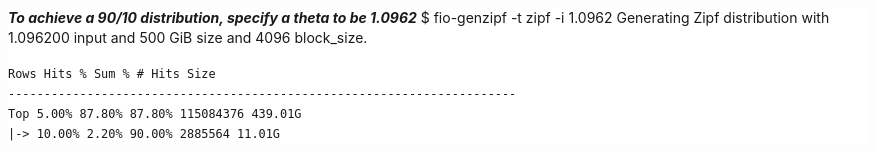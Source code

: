 
***To achieve a 90/10 distribution, specify a theta to be 1.0962***
	$ fio-genzipf -t zipf -i 1.0962	
	Generating Zipf distribution with 1.096200 input and 500 GiB size and 4096 block_size.
	
	Rows Hits % Sum % # Hits Size
	-----------------------------------------------------------------------
	Top 5.00% 87.80% 87.80% 115084376 439.01G
	|-> 10.00% 2.20% 90.00% 2885564 11.01G

